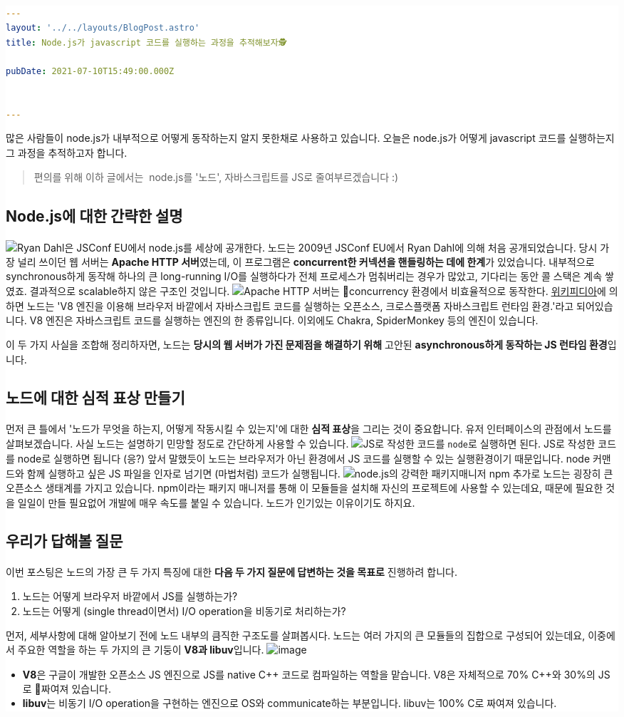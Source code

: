 ```yaml
---
layout: '../../layouts/BlogPost.astro'
title: Node.js가 javascript 코드를 실행하는 과정을 추적해보자🕵️

pubDate: 2021-07-10T15:49:00.000Z


---
```


많은 사람들이 node.js가 내부적으로 어떻게 동작하는지 알지 못한채로 사용하고 있습니다. 오늘은 node.js가 어떻게 javascript 코드를 실행하는지 그 과정을 추적하고자 합니다.

> 편의를 위해 이하 글에서는  node.js를 '노드', 자바스크립트를 JS로 줄여부르겠습니다 :)

## Node.js에 대한 간략한 설명
![](__GHOST_URL__/content/images/2021/11/image-5.png)Ryan Dahl은 JSConf EU에서 node.js를 세상에 공개한다.
노드는 2009년 JSConf EU에서 Ryan Dahl에 의해 처음 공개되었습니다. 당시 가장 널리 쓰이던 웹 서버는 **Apache HTTP 서버**였는데, 이 프로그램은 **concurrent한 커넥션을 핸들링하는 데에 한계**가 있었습니다. 내부적으로 synchronous하게 동작해 하나의 큰 long-running I/O를 실행하다가 전체 프로세스가 멈춰버리는 경우가 많았고, 기다리는 동안 콜 스택은 계속 쌓였죠. 결과적으로 scalable하지 않은 구조인 것입니다.
![](__GHOST_URL__/content/images/2021/11/image-2.png)Apache HTTP 서버는 concurrency 환경에서 비효율적으로 동작한다.
[위키피디아](https://en.wikipedia.org/wiki/Node.js)에 의하면 노드는 'V8 엔진을 이용해 브라우저 바깥에서 자바스크립트 코드를 실행하는 오픈소스, 크로스플랫폼 자바스크립트 런타임 환경.'라고 되어있습니다. V8 엔진은 자바스크립트 코드를 실행하는 엔진의 한 종류입니다. 이외에도 Chakra, SpiderMonkey 등의 엔진이 있습니다.

이 두 가지 사실을 조합해 정리하자면, 노드는 **당시의 웹 서버가 가진 문제점을 해결하기 위해** 고안된 **asynchronous하게 동작하는 JS 런타임 환경**입니다.

## 노드에 대한 심적 표상 만들기

먼저 큰 틀에서 '노드가 무엇을 하는지, 어떻게 작동시킬 수 있는지'에 대한 **심적 표상**을 그리는 것이 중요합니다. 유저 인터페이스의 관점에서 노드를 살펴보겠습니다. 사실 노드는 설명하기 민망할 정도로 간단하게 사용할 수 있습니다.
![](__GHOST_URL__/content/images/2021/11/image-6.png)JS로 작성한 코드를 `node`로 실행하면 된다.
JS로 작성한 코드를 node로 실행하면 됩니다 (응?) 앞서 말했듯이 노드는 브라우저가 아닌 환경에서 JS 코드를 실행할 수 있는 실행환경이기 때문입니다. node 커맨드와 함께 실행하고 싶은 JS 파일을 인자로 넘기면 (마법처럼) 코드가 실행됩니다.
![](__GHOST_URL__/content/images/2021/11/image-7.png)node.js의 강력한 패키지매니저 npm
추가로 노드는 굉장히 큰 오픈소스 생태계를 가지고 있습니다. npm이라는 패키지 매니저를 통해 이 모듈들을 설치해 자신의 프로젝트에 사용할 수 있는데요, 때문에 필요한 것을 일일이 만들 필요없어 개발에 매우 속도를 붙일 수 있습니다. 노드가 인기있는 이유이기도 하지요.

## 우리가 답해볼 질문

이번 포스팅은 노드의 가장 큰 두 가지 특징에 대한 **다음 두 가지 질문에 답변하는 것을 목표로** 진행하려 합니다.

1. 노드는 어떻게 브라우저 바깥에서 JS를 실행하는가?
2. 노드는 어떻게 (single thread이면서) I/O operation을 비동기로 처리하는가?

먼저, 세부사항에 대해 알아보기 전에 노드 내부의 큼직한 구조도를 살펴봅시다. 노드는 여러 가지의 큰 모듈들의 집합으로 구성되어 있는데요, 이중에서 주요한 역할을 하는 두 가지의 큰 기둥이 **V8과 libuv**입니다.
![image](__GHOST_URL__/content/images/2021/11/nodejs_module_diagram.png)
- **V8**은 구글이 개발한 오픈소스 JS 엔진으로 JS를 native C++ 코드로 컴파일하는 역할을 맡습니다. V8은 자체적으로 70% C++와 30%의 JS로 짜여져 있습니다.
- **libuv**는 비동기 I/O operation을 구현하는 엔진으로 OS와 communicate하는 부분입니다. libuv는 100% C로 짜여져 있습니다.
